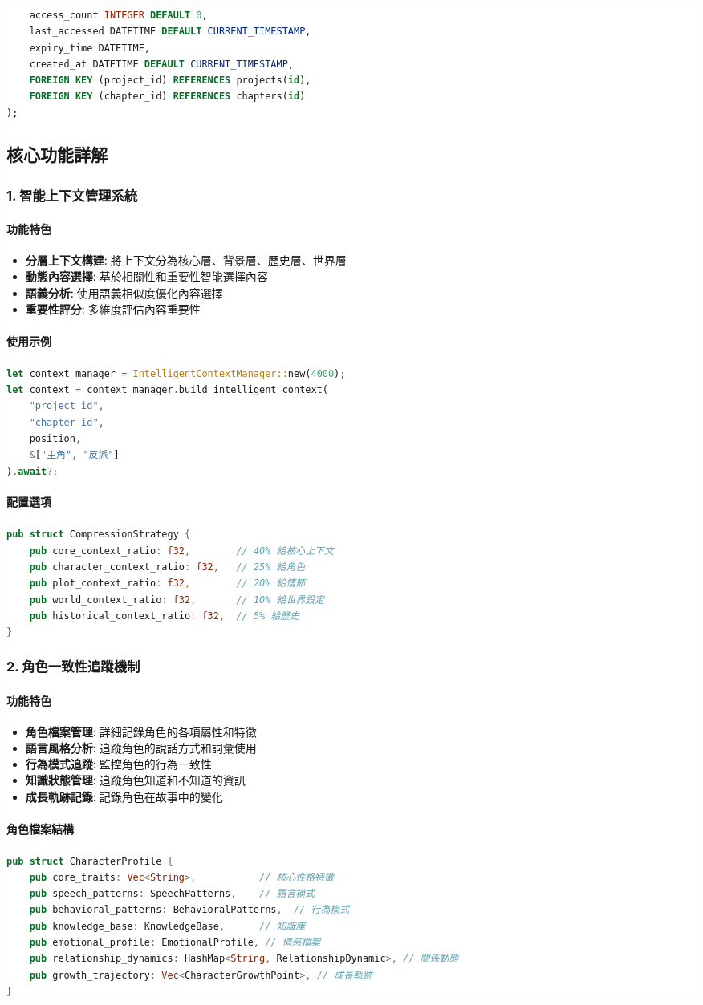 ```sql
    access_count INTEGER DEFAULT 0,
    last_accessed DATETIME DEFAULT CURRENT_TIMESTAMP,
    expiry_time DATETIME,
    created_at DATETIME DEFAULT CURRENT_TIMESTAMP,
    FOREIGN KEY (project_id) REFERENCES projects(id),
    FOREIGN KEY (chapter_id) REFERENCES chapters(id)
);
```

## 核心功能詳解

### 1. 智能上下文管理系統

#### 功能特色
- **分層上下文構建**: 將上下文分為核心層、背景層、歷史層、世界層
- **動態內容選擇**: 基於相關性和重要性智能選擇內容
- **語義分析**: 使用語義相似度優化內容選擇
- **重要性評分**: 多維度評估內容重要性

#### 使用示例
```rust
let context_manager = IntelligentContextManager::new(4000);
let context = context_manager.build_intelligent_context(
    "project_id",
    "chapter_id", 
    position,
    &["主角", "反派"]
).await?;
```

#### 配置選項
```rust
pub struct CompressionStrategy {
    pub core_context_ratio: f32,        // 40% 給核心上下文
    pub character_context_ratio: f32,   // 25% 給角色
    pub plot_context_ratio: f32,        // 20% 給情節
    pub world_context_ratio: f32,       // 10% 給世界設定
    pub historical_context_ratio: f32,  // 5% 給歷史
}
```

### 2. 角色一致性追蹤機制

#### 功能特色
- **角色檔案管理**: 詳細記錄角色的各項屬性和特徵
- **語言風格分析**: 追蹤角色的說話方式和詞彙使用
- **行為模式追蹤**: 監控角色的行為一致性
- **知識狀態管理**: 追蹤角色知道和不知道的資訊
- **成長軌跡記錄**: 記錄角色在故事中的變化

#### 角色檔案結構
```rust
pub struct CharacterProfile {
    pub core_traits: Vec<String>,           // 核心性格特徵
    pub speech_patterns: SpeechPatterns,    // 語言模式
    pub behavioral_patterns: BehavioralPatterns,  // 行為模式
    pub knowledge_base: KnowledgeBase,      // 知識庫
    pub emotional_profile: EmotionalProfile, // 情感檔案
    pub relationship_dynamics: HashMap<String, RelationshipDynamic>, // 關係動態
    pub growth_trajectory: Vec<CharacterGrowthPoint>, // 成長軌跡
}
```
